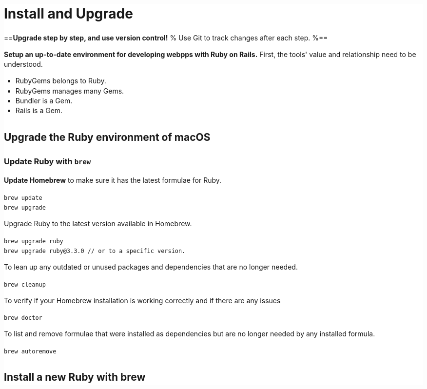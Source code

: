 # Install and Upgrade



==**Upgrade step by step, and use version control!** % Use Git to track changes after each step. %==

**Setup an up-to-date environment for developing webpps with Ruby on Rails.** First, the tools' value and relationship need to be understood.

- RubyGems belongs to Ruby. 
- RubyGems manages many Gems.
- Bundler is a Gem.
- Rails is a Gem.



## Upgrade the Ruby environment of macOS



### Update Ruby with `brew`

**Update Homebrew** to make sure it has the latest formulae for Ruby.&#x20;

```bash
brew update
brew upgrade
```

Upgrade Ruby to the latest version available in Homebrew.

```bash
brew upgrade ruby
brew upgrade ruby@3.3.0 // or to a specific version.
```

To lean up any outdated or unused packages and dependencies that are no longer needed.

```zsh
brew cleanup
```

To verify if your Homebrew installation is working correctly and if there are any issues

```zsh
brew doctor 
```

To list and remove formulae that were installed as dependencies but are no longer needed by any installed formula. 

```zsh
brew autoremove
```



## Install a new Ruby with brew
